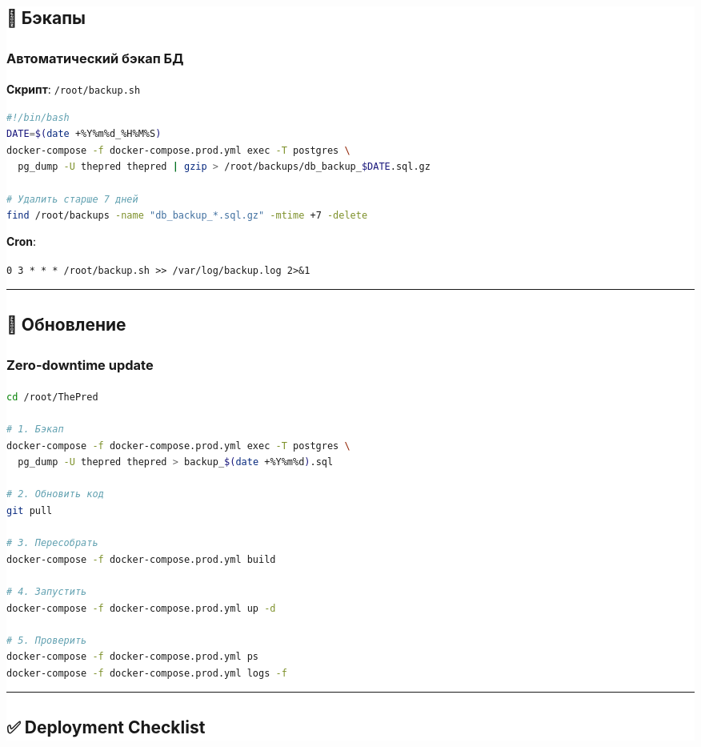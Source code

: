 
## 💾 Бэкапы

### Автоматический бэкап БД

**Скрипт**: `/root/backup.sh`

```bash
#!/bin/bash
DATE=$(date +%Y%m%d_%H%M%S)
docker-compose -f docker-compose.prod.yml exec -T postgres \
  pg_dump -U thepred thepred | gzip > /root/backups/db_backup_$DATE.sql.gz

# Удалить старше 7 дней
find /root/backups -name "db_backup_*.sql.gz" -mtime +7 -delete
```

**Cron**:
```cron
0 3 * * * /root/backup.sh >> /var/log/backup.log 2>&1
```

---

## 🔄 Обновление

### Zero-downtime update

```bash
cd /root/ThePred

# 1. Бэкап
docker-compose -f docker-compose.prod.yml exec -T postgres \
  pg_dump -U thepred thepred > backup_$(date +%Y%m%d).sql

# 2. Обновить код
git pull

# 3. Пересобрать
docker-compose -f docker-compose.prod.yml build

# 4. Запустить
docker-compose -f docker-compose.prod.yml up -d

# 5. Проверить
docker-compose -f docker-compose.prod.yml ps
docker-compose -f docker-compose.prod.yml logs -f
```

---

## ✅ Deployment Checklist

